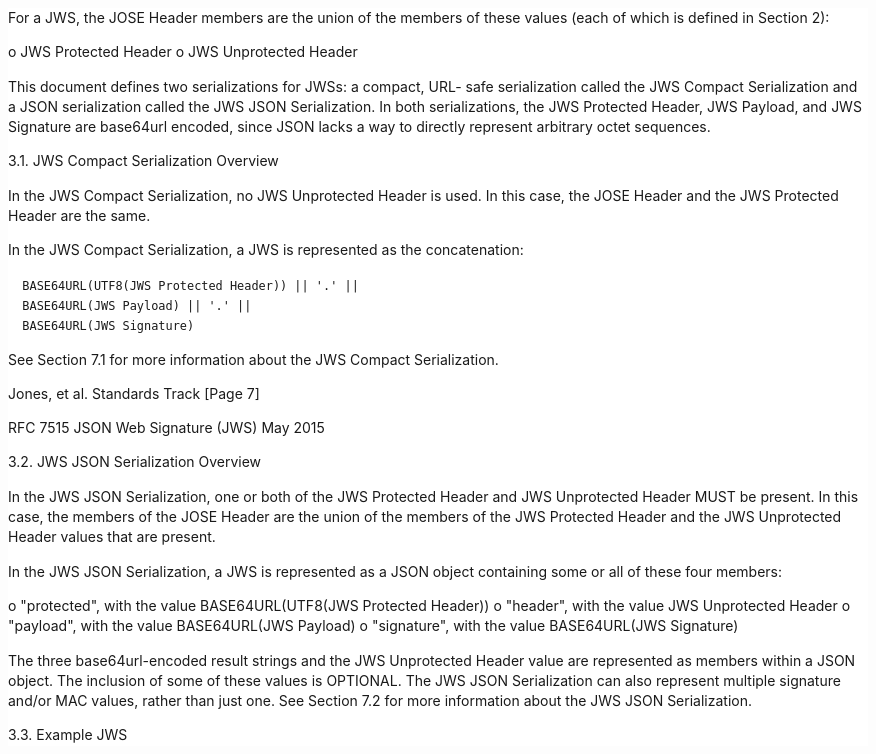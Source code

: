 For a JWS, the JOSE Header members are the union of the members of
these values (each of which is defined in Section 2):

o JWS Protected Header
o JWS Unprotected Header

This document defines two serializations for JWSs: a compact, URL-
safe serialization called the JWS Compact Serialization and a JSON
serialization called the JWS JSON Serialization. In both
serializations, the JWS Protected Header, JWS Payload, and JWS
Signature are base64url encoded, since JSON lacks a way to directly
represent arbitrary octet sequences.

3.1. JWS Compact Serialization Overview

In the JWS Compact Serialization, no JWS Unprotected Header is used.
In this case, the JOSE Header and the JWS Protected Header are the
same.

In the JWS Compact Serialization, a JWS is represented as the
concatenation:

      BASE64URL(UTF8(JWS Protected Header)) || '.' ||
      BASE64URL(JWS Payload) || '.' ||
      BASE64URL(JWS Signature)

See Section 7.1 for more information about the JWS Compact
Serialization.

Jones, et al. Standards Track [Page 7]

RFC 7515 JSON Web Signature (JWS) May 2015

3.2. JWS JSON Serialization Overview

In the JWS JSON Serialization, one or both of the JWS Protected
Header and JWS Unprotected Header MUST be present. In this case, the
members of the JOSE Header are the union of the members of the JWS
Protected Header and the JWS Unprotected Header values that are
present.

In the JWS JSON Serialization, a JWS is represented as a JSON object
containing some or all of these four members:

o "protected", with the value BASE64URL(UTF8(JWS Protected Header))
o "header", with the value JWS Unprotected Header
o "payload", with the value BASE64URL(JWS Payload)
o "signature", with the value BASE64URL(JWS Signature)

The three base64url-encoded result strings and the JWS Unprotected
Header value are represented as members within a JSON object. The
inclusion of some of these values is OPTIONAL. The JWS JSON
Serialization can also represent multiple signature and/or MAC
values, rather than just one. See Section 7.2 for more information
about the JWS JSON Serialization.

3.3. Example JWS
